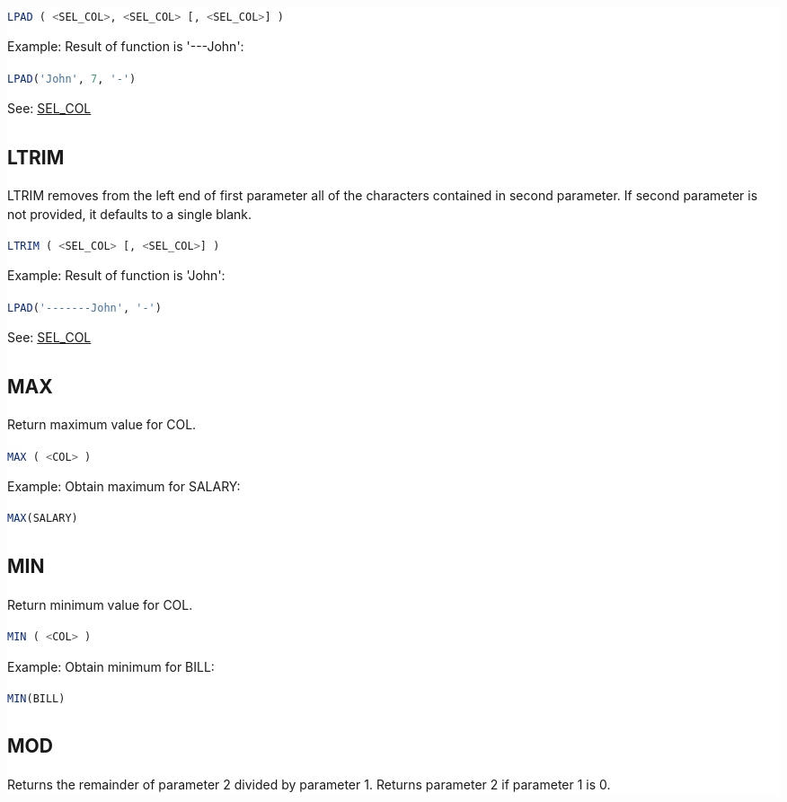 ```sql
LPAD ( <SEL_COL>, <SEL_COL> [, <SEL_COL>] )
```

Example:
Result of function is '---John':
```sql
LPAD('John', 7, '-')
```

See: [SEL_COL](#sel_col)

## LTRIM
LTRIM removes from the left end of first parameter all of the characters contained in second parameter. If second parameter is not provided, it defaults to a single blank.

```sql
LTRIM ( <SEL_COL> [, <SEL_COL>] )
```

Example:
Result of function is 'John':
```sql
LPAD('-------John', '-')
```

See: [SEL_COL](#sel_col)

## MAX
Return maximum value for COL.

```sql
MAX ( <COL> )
```

Example:
Obtain maximum for SALARY:
```sql
MAX(SALARY)
```

## MIN
Return minimum value for COL.

```sql
MIN ( <COL> )
```

Example:
Obtain minimum for BILL:
```sql
MIN(BILL)
```

## MOD
Returns the remainder of parameter 2 divided by parameter 1. Returns parameter 2 if parameter 1 is 0.
